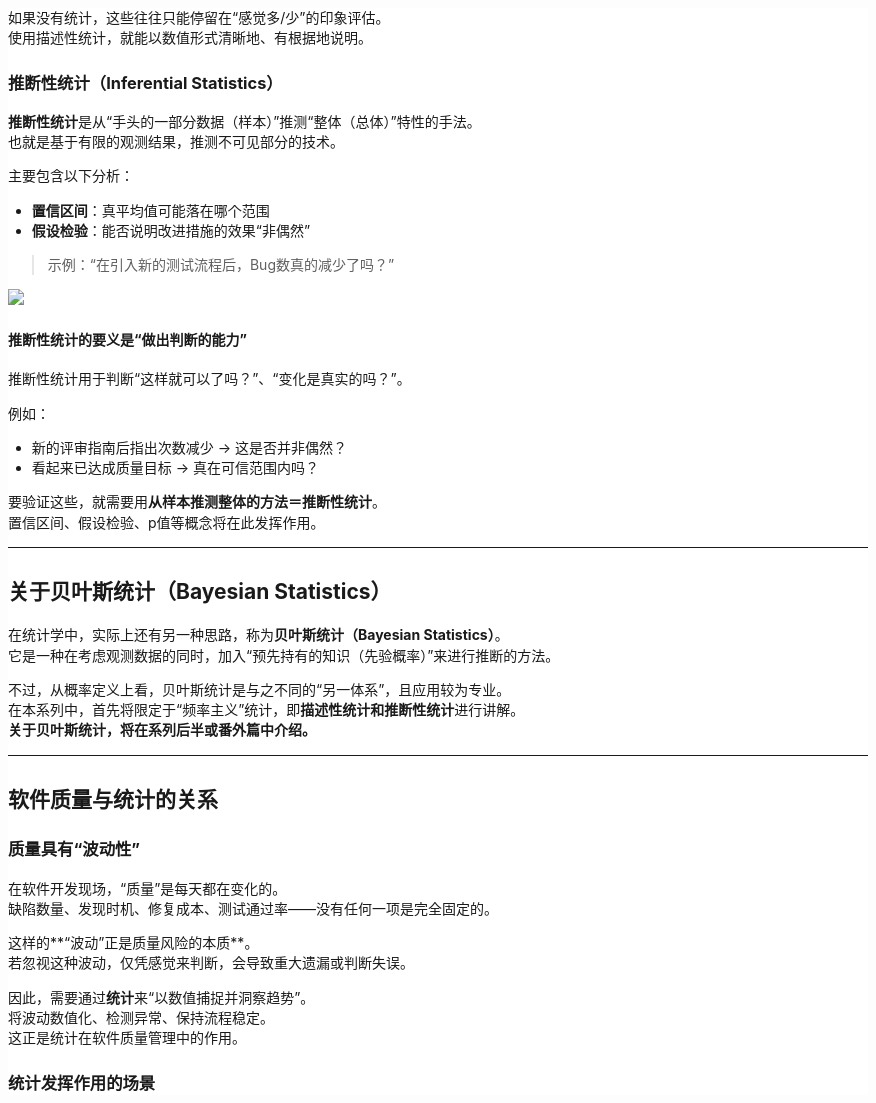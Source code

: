 如果没有统计，这些往往只能停留在“感觉多/少”的印象评估。  
使用描述性统计，就能以数值形式清晰地、有根据地说明。

### 推断性统计（Inferential Statistics）

**推断性统计**是从“手头的一部分数据（样本）”推测“整体（总体）”特性的手法。  
也就是基于有限的观测结果，推测不可见部分的技术。

主要包含以下分析：

- **置信区间**：真平均值可能落在哪个范围  
- **假设检验**：能否说明改进措施的效果“非偶然”

> 示例：“在引入新的测试流程后，Bug数真的减少了吗？”

![](https://gyazo.com/bb1bcb2d264049bd59109d4102db5c2e.png)

#### 推断性统计的要义是“做出判断的能力”

推断性统计用于判断“这样就可以了吗？”、“变化是真实的吗？”。  

例如：  
- 新的评审指南后指出次数减少 → 这是否并非偶然？  
- 看起来已达成质量目标 → 真在可信范围内吗？

要验证这些，就需要用**从样本推测整体的方法＝推断性统计**。  
置信区间、假设检验、p值等概念将在此发挥作用。

---

## 关于贝叶斯统计（Bayesian Statistics）

在统计学中，实际上还有另一种思路，称为**贝叶斯统计（Bayesian Statistics）**。  
它是一种在考虑观测数据的同时，加入“预先持有的知识（先验概率）”来进行推断的方法。

不过，从概率定义上看，贝叶斯统计是与之不同的“另一体系”，且应用较为专业。  
在本系列中，首先将限定于“频率主义”统计，即**描述性统计和推断性统计**进行讲解。  
**关于贝叶斯统计，将在系列后半或番外篇中介绍。**

---

## 软件质量与统计的关系

### 质量具有“波动性”

在软件开发现场，“质量”是每天都在变化的。  
缺陷数量、发现时机、修复成本、测试通过率——没有任何一项是完全固定的。

这样的**“波动”正是质量风险的本质**。  
若忽视这种波动，仅凭感觉来判断，会导致重大遗漏或判断失误。

因此，需要通过**统计**来“以数值捕捉并洞察趋势”。  
将波动数值化、检测异常、保持流程稳定。  
这正是统计在软件质量管理中的作用。

### 统计发挥作用的场景
